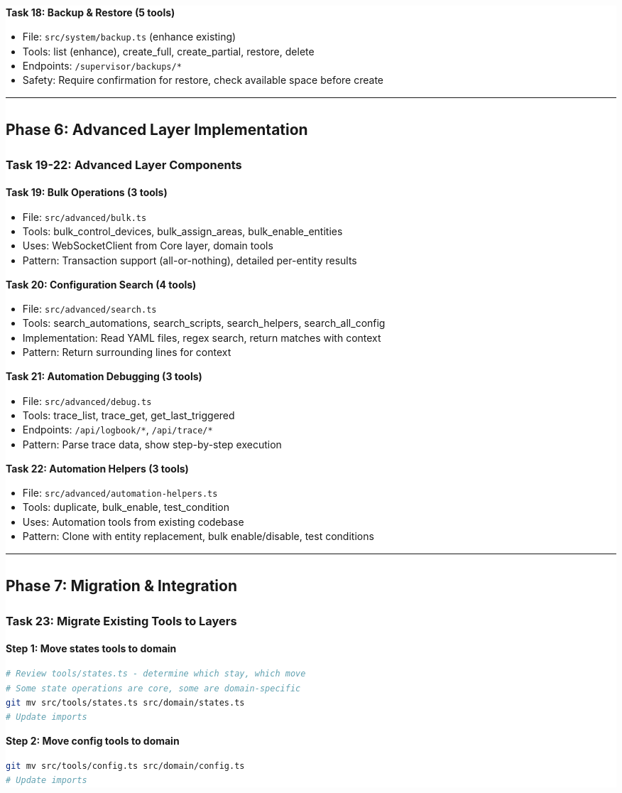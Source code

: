 **Task 18: Backup & Restore (5 tools)**
- File: `src/system/backup.ts` (enhance existing)
- Tools: list (enhance), create_full, create_partial, restore, delete
- Endpoints: `/supervisor/backups/*`
- Safety: Require confirmation for restore, check available space before create

---

## Phase 6: Advanced Layer Implementation

### Task 19-22: Advanced Layer Components

**Task 19: Bulk Operations (3 tools)**
- File: `src/advanced/bulk.ts`
- Tools: bulk_control_devices, bulk_assign_areas, bulk_enable_entities
- Uses: WebSocketClient from Core layer, domain tools
- Pattern: Transaction support (all-or-nothing), detailed per-entity results

**Task 20: Configuration Search (4 tools)**
- File: `src/advanced/search.ts`
- Tools: search_automations, search_scripts, search_helpers, search_all_config
- Implementation: Read YAML files, regex search, return matches with context
- Pattern: Return surrounding lines for context

**Task 21: Automation Debugging (3 tools)**
- File: `src/advanced/debug.ts`
- Tools: trace_list, trace_get, get_last_triggered
- Endpoints: `/api/logbook/*`, `/api/trace/*`
- Pattern: Parse trace data, show step-by-step execution

**Task 22: Automation Helpers (3 tools)**
- File: `src/advanced/automation-helpers.ts`
- Tools: duplicate, bulk_enable, test_condition
- Uses: Automation tools from existing codebase
- Pattern: Clone with entity replacement, bulk enable/disable, test conditions

---

## Phase 7: Migration & Integration

### Task 23: Migrate Existing Tools to Layers

**Step 1: Move states tools to domain**

```bash
# Review tools/states.ts - determine which stay, which move
# Some state operations are core, some are domain-specific
git mv src/tools/states.ts src/domain/states.ts
# Update imports
```

**Step 2: Move config tools to domain**

```bash
git mv src/tools/config.ts src/domain/config.ts
# Update imports
```
